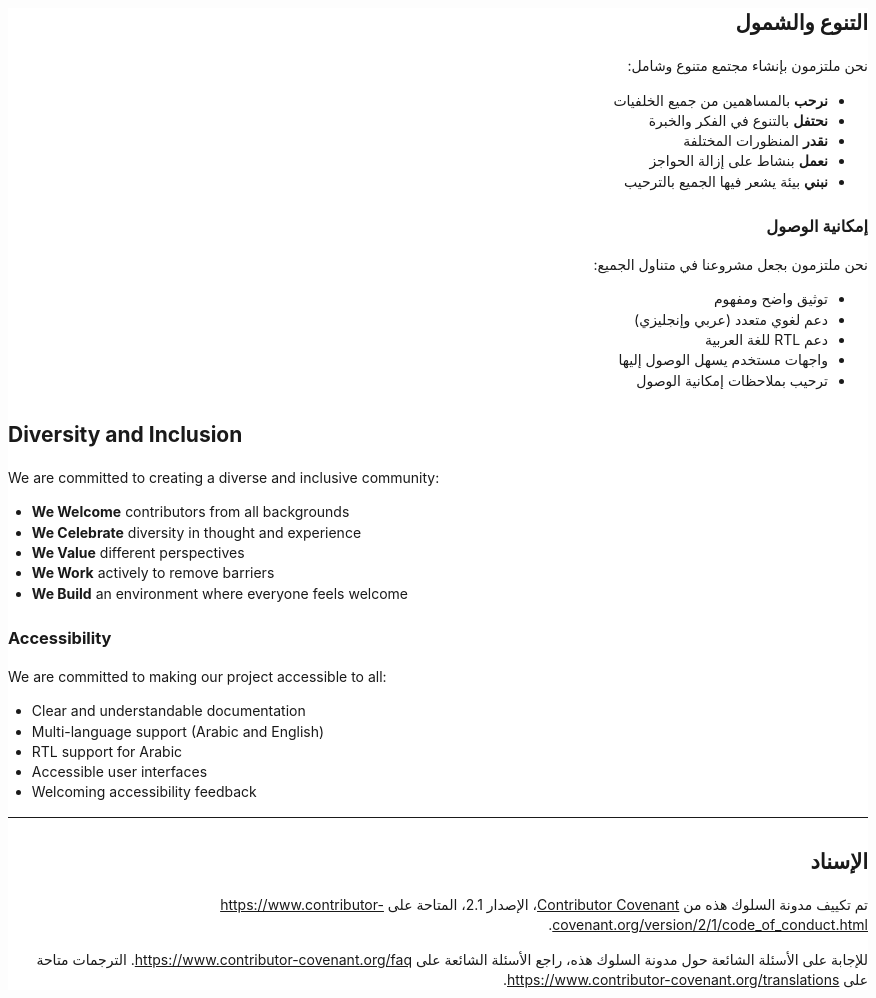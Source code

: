 
<div dir="rtl">

## التنوع والشمول

نحن ملتزمون بإنشاء مجتمع متنوع وشامل:

* **نرحب** بالمساهمين من جميع الخلفيات
* **نحتفل** بالتنوع في الفكر والخبرة
* **نقدر** المنظورات المختلفة
* **نعمل** بنشاط على إزالة الحواجز
* **نبني** بيئة يشعر فيها الجميع بالترحيب

### إمكانية الوصول

نحن ملتزمون بجعل مشروعنا في متناول الجميع:

* توثيق واضح ومفهوم
* دعم لغوي متعدد (عربي وإنجليزي)
* دعم RTL للغة العربية
* واجهات مستخدم يسهل الوصول إليها
* ترحيب بملاحظات إمكانية الوصول

</div>

## Diversity and Inclusion

We are committed to creating a diverse and inclusive community:

* **We Welcome** contributors from all backgrounds
* **We Celebrate** diversity in thought and experience
* **We Value** different perspectives
* **We Work** actively to remove barriers
* **We Build** an environment where everyone feels welcome

### Accessibility

We are committed to making our project accessible to all:

* Clear and understandable documentation
* Multi-language support (Arabic and English)
* RTL support for Arabic
* Accessible user interfaces
* Welcoming accessibility feedback

---

<div dir="rtl">

## الإسناد

تم تكييف مدونة السلوك هذه من [Contributor Covenant](https://www.contributor-covenant.org/)، الإصدار 2.1، المتاحة على https://www.contributor-covenant.org/version/2/1/code_of_conduct.html.

للإجابة على الأسئلة الشائعة حول مدونة السلوك هذه، راجع الأسئلة الشائعة على https://www.contributor-covenant.org/faq. الترجمات متاحة على https://www.contributor-covenant.org/translations.
